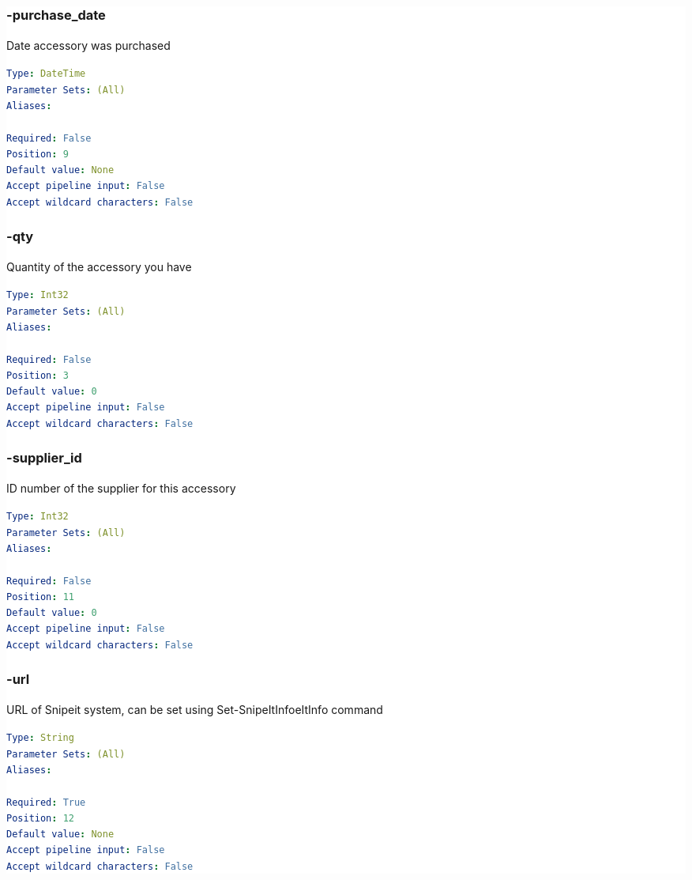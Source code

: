 ### -purchase_date
Date accessory was purchased

```yaml
Type: DateTime
Parameter Sets: (All)
Aliases:

Required: False
Position: 9
Default value: None
Accept pipeline input: False
Accept wildcard characters: False
```

### -qty
Quantity of the accessory you have

```yaml
Type: Int32
Parameter Sets: (All)
Aliases:

Required: False
Position: 3
Default value: 0
Accept pipeline input: False
Accept wildcard characters: False
```

### -supplier_id
ID number of the supplier for this accessory

```yaml
Type: Int32
Parameter Sets: (All)
Aliases:

Required: False
Position: 11
Default value: 0
Accept pipeline input: False
Accept wildcard characters: False
```

### -url
URL of Snipeit system, can be set using Set-SnipeItInfoeItInfo command

```yaml
Type: String
Parameter Sets: (All)
Aliases:

Required: True
Position: 12
Default value: None
Accept pipeline input: False
Accept wildcard characters: False
```
